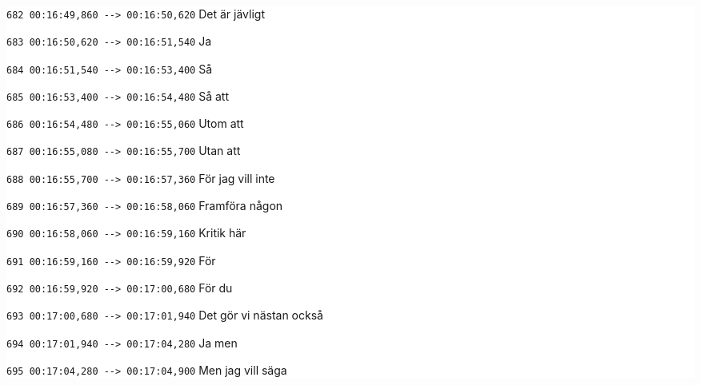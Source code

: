 `682 00:16:49,860 --> 00:16:50,620`
Det är jävligt



`683 00:16:50,620 --> 00:16:51,540`
Ja



`684 00:16:51,540 --> 00:16:53,400`
Så



`685 00:16:53,400 --> 00:16:54,480`
Så att



`686 00:16:54,480 --> 00:16:55,060`
Utom att



`687 00:16:55,080 --> 00:16:55,700`
Utan att



`688 00:16:55,700 --> 00:16:57,360`
För jag vill inte



`689 00:16:57,360 --> 00:16:58,060`
Framföra någon



`690 00:16:58,060 --> 00:16:59,160`
Kritik här



`691 00:16:59,160 --> 00:16:59,920`
För



`692 00:16:59,920 --> 00:17:00,680`
För du



`693 00:17:00,680 --> 00:17:01,940`
Det gör vi nästan också



`694 00:17:01,940 --> 00:17:04,280`
Ja men



`695 00:17:04,280 --> 00:17:04,900`
Men jag vill säga


